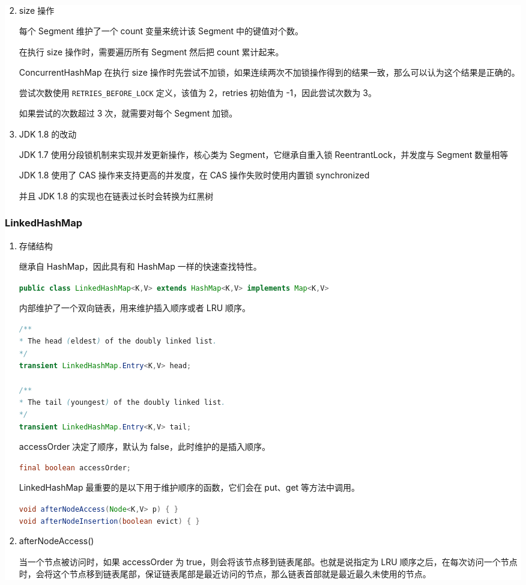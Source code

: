 2. size 操作

   每个 Segment 维护了一个 count 变量来统计该 Segment 中的键值对个数。

   在执行 size 操作时，需要遍历所有 Segment 然后把 count 累计起来。

   ConcurrentHashMap 在执行 size 操作时先尝试不加锁，如果连续两次不加锁操作得到的结果一致，那么可以认为这个结果是正确的。

   尝试次数使用 `RETRIES_BEFORE_LOCK` 定义，该值为 2，retries 初始值为 -1，因此尝试次数为 3。

   如果尝试的次数超过 3 次，就需要对每个 Segment 加锁。

3. JDK 1.8 的改动

   JDK 1.7 使用分段锁机制来实现并发更新操作，核心类为 Segment，它继承自重入锁 ReentrantLock，并发度与 Segment 数量相等

   JDK 1.8 使用了 CAS 操作来支持更高的并发度，在 CAS 操作失败时使用内置锁 synchronized

   并且 JDK 1.8 的实现也在链表过长时会转换为红黑树

### LinkedHashMap

1. 存储结构

   继承自 HashMap，因此具有和 HashMap 一样的快速查找特性。

   ```java
   public class LinkedHashMap<K,V> extends HashMap<K,V> implements Map<K,V>
   ```

   内部维护了一个双向链表，用来维护插入顺序或者 LRU 顺序。

   ```java
   /**
   * The head (eldest) of the doubly linked list.
   */
   transient LinkedHashMap.Entry<K,V> head;

   /**
   * The tail (youngest) of the doubly linked list.
   */
   transient LinkedHashMap.Entry<K,V> tail;
   ```

   accessOrder 决定了顺序，默认为 false，此时维护的是插入顺序。

   ```java
   final boolean accessOrder;
   ```

   LinkedHashMap 最重要的是以下用于维护顺序的函数，它们会在 put、get 等方法中调用。

   ```java
   void afterNodeAccess(Node<K,V> p) { }
   void afterNodeInsertion(boolean evict) { }
   ```

2. afterNodeAccess()

   当一个节点被访问时，如果 accessOrder 为 true，则会将该节点移到链表尾部。也就是说指定为 LRU 顺序之后，在每次访问一个节点时，会将这个节点移到链表尾部，保证链表尾部是最近访问的节点，那么链表首部就是最近最久未使用的节点。

